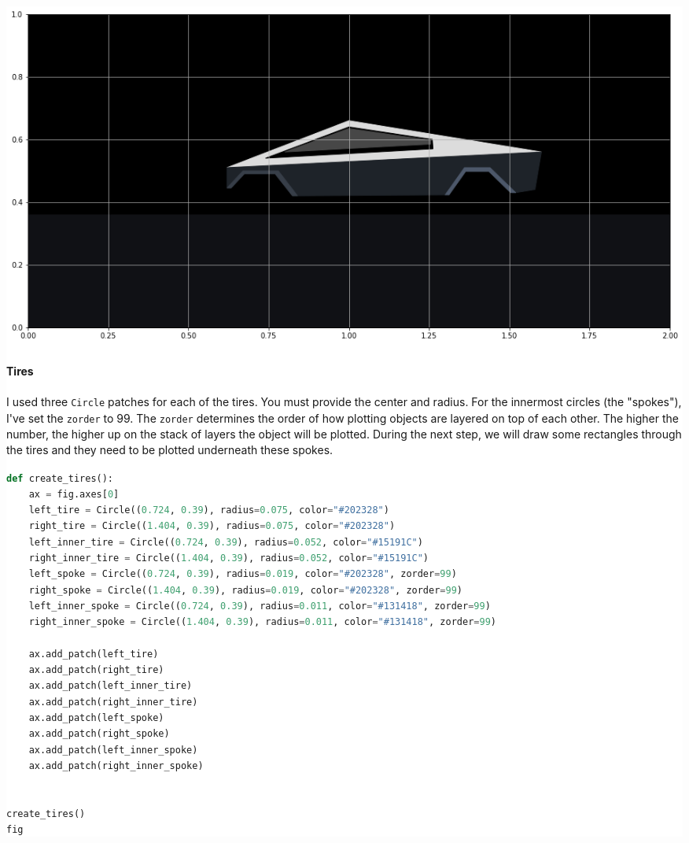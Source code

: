![png](output_6_0.png)

#### Tires

I used three `Circle` patches for each of the tires. You must provide the center and radius. For the innermost circles (the "spokes"), I've set the `zorder` to 99. The `zorder` determines the order of how plotting objects are layered on top of each other. The higher the number, the higher up on the stack of layers the object will be plotted. During the next step, we will draw some rectangles through the tires and they need to be plotted underneath these spokes.

```python
def create_tires():
    ax = fig.axes[0]
    left_tire = Circle((0.724, 0.39), radius=0.075, color="#202328")
    right_tire = Circle((1.404, 0.39), radius=0.075, color="#202328")
    left_inner_tire = Circle((0.724, 0.39), radius=0.052, color="#15191C")
    right_inner_tire = Circle((1.404, 0.39), radius=0.052, color="#15191C")
    left_spoke = Circle((0.724, 0.39), radius=0.019, color="#202328", zorder=99)
    right_spoke = Circle((1.404, 0.39), radius=0.019, color="#202328", zorder=99)
    left_inner_spoke = Circle((0.724, 0.39), radius=0.011, color="#131418", zorder=99)
    right_inner_spoke = Circle((1.404, 0.39), radius=0.011, color="#131418", zorder=99)

    ax.add_patch(left_tire)
    ax.add_patch(right_tire)
    ax.add_patch(left_inner_tire)
    ax.add_patch(right_inner_tire)
    ax.add_patch(left_spoke)
    ax.add_patch(right_spoke)
    ax.add_patch(left_inner_spoke)
    ax.add_patch(right_inner_spoke)


create_tires()
fig
```


[0]: https://wwww.twitter.com/tedpetrou
[1]: https://www.dunderdata.com
[2]: https://www.tesla.com/cybertruck
[3]: https://twitter.com/lynnandtonic/status/1197989912970067969?lang=en
[0]: https://stackoverflow.com/questions/29321835/is-it-possible-to-get-color-gradients-under-curve-in-matplotlib